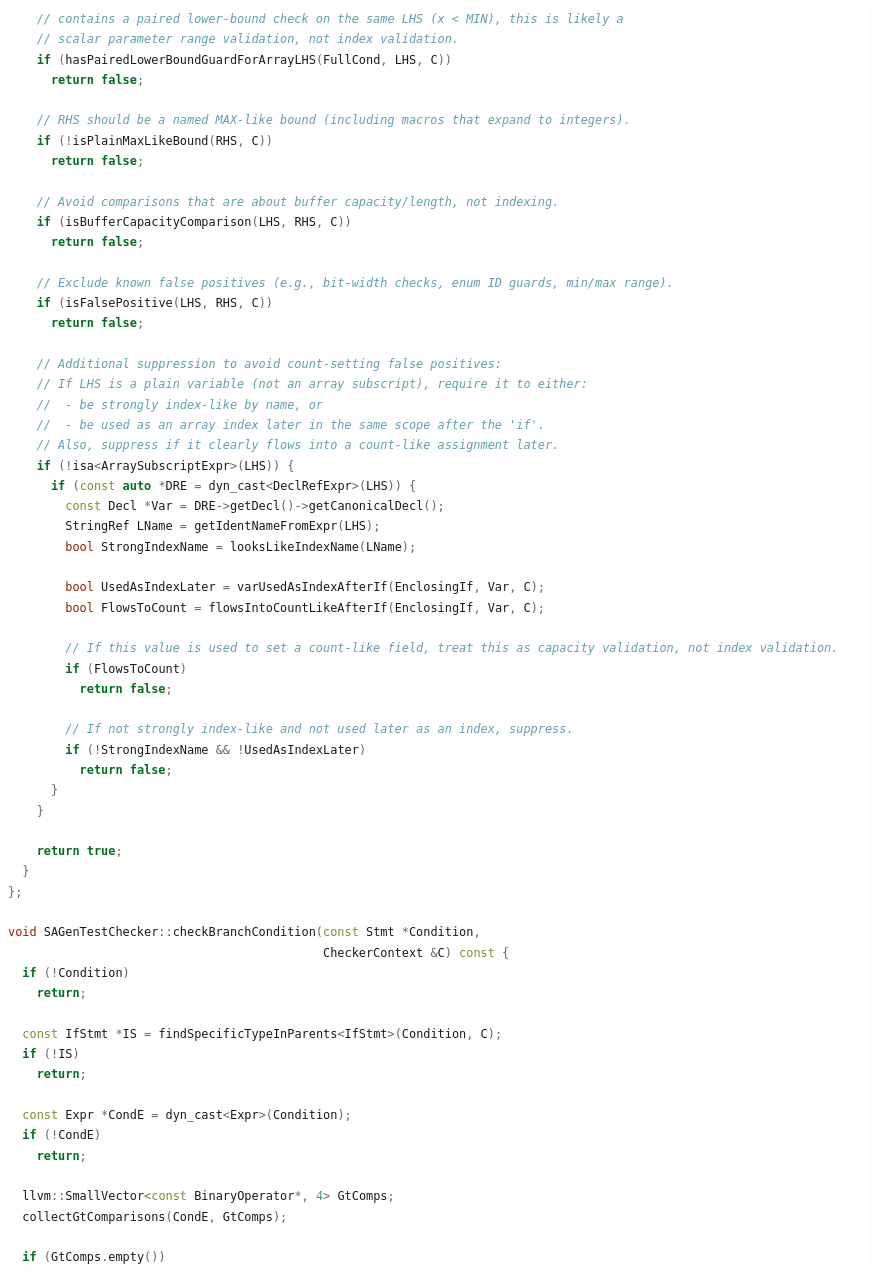 ```cpp
    // contains a paired lower-bound check on the same LHS (x < MIN), this is likely a
    // scalar parameter range validation, not index validation.
    if (hasPairedLowerBoundGuardForArrayLHS(FullCond, LHS, C))
      return false;

    // RHS should be a named MAX-like bound (including macros that expand to integers).
    if (!isPlainMaxLikeBound(RHS, C))
      return false;

    // Avoid comparisons that are about buffer capacity/length, not indexing.
    if (isBufferCapacityComparison(LHS, RHS, C))
      return false;

    // Exclude known false positives (e.g., bit-width checks, enum ID guards, min/max range).
    if (isFalsePositive(LHS, RHS, C))
      return false;

    // Additional suppression to avoid count-setting false positives:
    // If LHS is a plain variable (not an array subscript), require it to either:
    //  - be strongly index-like by name, or
    //  - be used as an array index later in the same scope after the 'if'.
    // Also, suppress if it clearly flows into a count-like assignment later.
    if (!isa<ArraySubscriptExpr>(LHS)) {
      if (const auto *DRE = dyn_cast<DeclRefExpr>(LHS)) {
        const Decl *Var = DRE->getDecl()->getCanonicalDecl();
        StringRef LName = getIdentNameFromExpr(LHS);
        bool StrongIndexName = looksLikeIndexName(LName);

        bool UsedAsIndexLater = varUsedAsIndexAfterIf(EnclosingIf, Var, C);
        bool FlowsToCount = flowsIntoCountLikeAfterIf(EnclosingIf, Var, C);

        // If this value is used to set a count-like field, treat this as capacity validation, not index validation.
        if (FlowsToCount)
          return false;

        // If not strongly index-like and not used later as an index, suppress.
        if (!StrongIndexName && !UsedAsIndexLater)
          return false;
      }
    }

    return true;
  }
};

void SAGenTestChecker::checkBranchCondition(const Stmt *Condition,
                                            CheckerContext &C) const {
  if (!Condition)
    return;

  const IfStmt *IS = findSpecificTypeInParents<IfStmt>(Condition, C);
  if (!IS)
    return;

  const Expr *CondE = dyn_cast<Expr>(Condition);
  if (!CondE)
    return;

  llvm::SmallVector<const BinaryOperator*, 4> GtComps;
  collectGtComparisons(CondE, GtComps);

  if (GtComps.empty())
```
